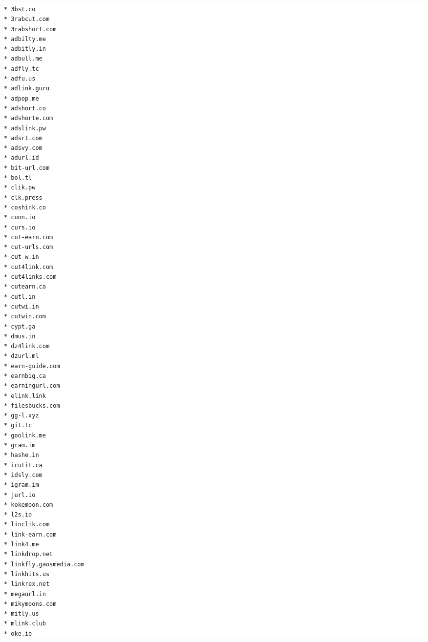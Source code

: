     * 3bst.co
    * 3rabcut.com
    * 3rabshort.com
    * adbilty.me
    * adbitly.in
    * adbull.me
    * adfly.tc
    * adfu.us
    * adlink.guru
    * adpop.me
    * adshort.co
    * adshorte.com
    * adslink.pw
    * adsrt.com
    * adsvy.com
    * adurl.id
    * bit-url.com
    * bol.tl
    * clik.pw
    * clk.press
    * coshink.co
    * cuon.io
    * curs.io
    * cut-earn.com
    * cut-urls.com
    * cut-w.in
    * cut4link.com
    * cut4links.com
    * cutearn.ca
    * cutl.in
    * cutwi.in
    * cutwin.com
    * cypt.ga
    * dmus.in
    * dz4link.com
    * dzurl.ml
    * earn-guide.com
    * earnbig.ca
    * earningurl.com
    * elink.link
    * filesbucks.com
    * gg-l.xyz
    * git.tc
    * goolink.me
    * gram.im
    * hashe.in
    * icutit.ca
    * idsly.com
    * igram.im
    * jurl.io
    * kokemoon.com
    * l2s.io
    * linclik.com
    * link-earn.com
    * link4.me
    * linkdrop.net
    * linkfly.gaosmedia.com
    * linkhits.us
    * linkrex.net
    * megaurl.in
    * mikymoons.com
    * mitly.us
    * mlink.club
    * oke.io